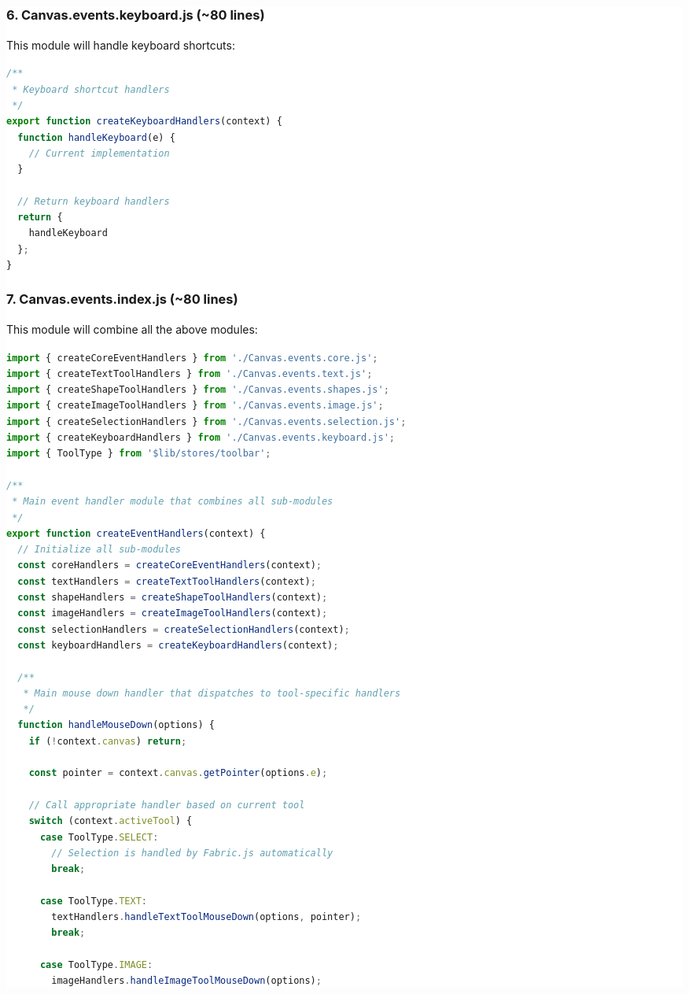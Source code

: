 ### 6. Canvas.events.keyboard.js (~80 lines)

This module will handle keyboard shortcuts:

```javascript
/**
 * Keyboard shortcut handlers
 */
export function createKeyboardHandlers(context) {
  function handleKeyboard(e) {
    // Current implementation
  }
  
  // Return keyboard handlers
  return {
    handleKeyboard
  };
}
```

### 7. Canvas.events.index.js (~80 lines)

This module will combine all the above modules:

```javascript
import { createCoreEventHandlers } from './Canvas.events.core.js';
import { createTextToolHandlers } from './Canvas.events.text.js';
import { createShapeToolHandlers } from './Canvas.events.shapes.js';
import { createImageToolHandlers } from './Canvas.events.image.js';
import { createSelectionHandlers } from './Canvas.events.selection.js';
import { createKeyboardHandlers } from './Canvas.events.keyboard.js';
import { ToolType } from '$lib/stores/toolbar';

/**
 * Main event handler module that combines all sub-modules
 */
export function createEventHandlers(context) {
  // Initialize all sub-modules
  const coreHandlers = createCoreEventHandlers(context);
  const textHandlers = createTextToolHandlers(context);
  const shapeHandlers = createShapeToolHandlers(context);
  const imageHandlers = createImageToolHandlers(context);
  const selectionHandlers = createSelectionHandlers(context);
  const keyboardHandlers = createKeyboardHandlers(context);
  
  /**
   * Main mouse down handler that dispatches to tool-specific handlers
   */
  function handleMouseDown(options) {
    if (!context.canvas) return;
    
    const pointer = context.canvas.getPointer(options.e);
    
    // Call appropriate handler based on current tool
    switch (context.activeTool) {
      case ToolType.SELECT:
        // Selection is handled by Fabric.js automatically
        break;
        
      case ToolType.TEXT:
        textHandlers.handleTextToolMouseDown(options, pointer);
        break;
        
      case ToolType.IMAGE:
        imageHandlers.handleImageToolMouseDown(options);
```